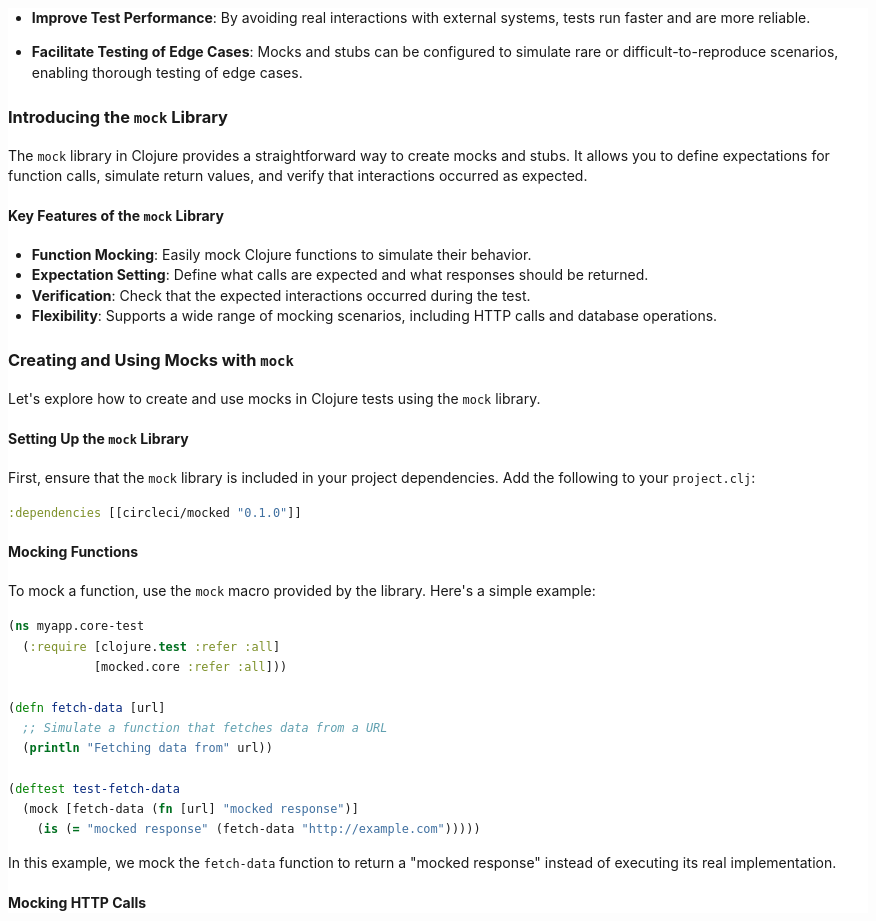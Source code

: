- **Improve Test Performance**: By avoiding real interactions with external systems, tests run faster and are more reliable.

- **Facilitate Testing of Edge Cases**: Mocks and stubs can be configured to simulate rare or difficult-to-reproduce scenarios, enabling thorough testing of edge cases.

### Introducing the `mock` Library

The `mock` library in Clojure provides a straightforward way to create mocks and stubs. It allows you to define expectations for function calls, simulate return values, and verify that interactions occurred as expected.

#### Key Features of the `mock` Library

- **Function Mocking**: Easily mock Clojure functions to simulate their behavior.
- **Expectation Setting**: Define what calls are expected and what responses should be returned.
- **Verification**: Check that the expected interactions occurred during the test.
- **Flexibility**: Supports a wide range of mocking scenarios, including HTTP calls and database operations.

### Creating and Using Mocks with `mock`

Let's explore how to create and use mocks in Clojure tests using the `mock` library.

#### Setting Up the `mock` Library

First, ensure that the `mock` library is included in your project dependencies. Add the following to your `project.clj`:

```clojure
:dependencies [[circleci/mocked "0.1.0"]]
```

#### Mocking Functions

To mock a function, use the `mock` macro provided by the library. Here's a simple example:

```clojure
(ns myapp.core-test
  (:require [clojure.test :refer :all]
            [mocked.core :refer :all]))

(defn fetch-data [url]
  ;; Simulate a function that fetches data from a URL
  (println "Fetching data from" url))

(deftest test-fetch-data
  (mock [fetch-data (fn [url] "mocked response")]
    (is (= "mocked response" (fetch-data "http://example.com")))))
```

In this example, we mock the `fetch-data` function to return a "mocked response" instead of executing its real implementation.

#### Mocking HTTP Calls
